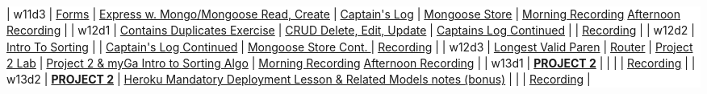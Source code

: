 | w11d3 |                                         [Forms](./work/unit_2/w11d3/warm_up_exercise)                                          |              [Express w. Mongo/Mongoose Read, Create](./work/unit_2/w11d3/instructor_notes)               |                                       [Captain's Log](./work/unit_2/w11d3/student_labs)                                        |                       [Mongoose Store](./work/unit_2/w11d3/homework)                        |                                                                                                                    [Morning Recording](https://generalassembly.zoom.us/rec/play/uJd-cO36qjk3SYCU4wSDBPUoW9TuJ_qs03VPr6VZzkvhBiJXY1PwYLJDZOHsSwFqAxo_grJbPoLJUSit?continueMode=true) [Afternoon Recording](https://generalassembly.zoom.us/rec/share/_c9-Afasyn9LY4WR2hmPAbQzRKHiT6a8hiIa-PUKzEn3SNSxTZL0XPFfroXxvrLG)                                                                                                                     |
| w12d1 |                              [Contains Duplicates Exercise](./work/unit_2/w12d1/warm_up_exercise)                              |                     [CRUD Delete, Edit, Update](./work/unit_2/w12d1/instructor_notes)                     |                                   [Captains Log Continued](./work/unit_2/w12d1/student_labs)                                   |                              [](./work/unit_2/w12d1/homework)                               |                                                                                                                                                                                                          [Recording](https://generalassembly.zoom.us/rec/share/ysxOConC7khJG7f0-ECORP4jMrj6eaa80ClN8vdcyhkdHcpwcKPjb9SONMrDTS1i)                                                                                                                                                                                                          |
| w12d2 |                                    [Intro To Sorting](./work/unit_2/w12d2/warm_up_exercise)                                    |                                 [](./work/unit_2/w12d2/instructor_notes)                                  |                                  [Captain's Log Continued](./work/unit_2/w12d2/student_labs)                                   |                    [Mongoose Store Cont. ](./work/unit_2/w12d2/homework)                    |                                                                                                                                        [Recording](https://generalassembly.zoom.us/rec/play/vpwpI-2oqWk3SdHE4QSDU_4sW468Kv2s1CMa-PZbmkixUHQAZ1eub7UQM7Po1rd02OUQjyEv-jsrJNRR?continueMode=true&_x_zm_rtaid=gt2pv1XpSBK3Fo4vqLbJMQ.1588273378285.86e42533af647091dce204049901ec56&_x_zm_rhtaid=417)                                                                                                                                        |
| w12d3 |                                  [Longest Valid Paren](./work/unit_2/w12d3/warm_up_exercise)                                   |                              [Router](./work/unit_2/w12d3/instructor_notes)                               | [Project 2 Lab](https://git.generalassemb.ly/Software-Engineering-Immersive-Remote/SEIR-MAE/tree/master/unit_2/w12d3/homework) |           [Project 2 & myGa Intro to Sorting Algo](./work/unit_2/w12d3/homework)            | [Morning Recording](https://generalassembly.zoom.us/rec/play/7McpdeGurm43SdfH5gSDB6R6W9Xuf6isgHAdqfJemRy9VnZRYAfwZbpGZuJEmx6vc6bqFWygg3VXzf3L?continueMode=true&_x_zm_rtaid=9lgE1jYlQqC2wnG18-fM2A.1588546739191.bc27056c0a875ff6a481517b67ac2fdc&_x_zm_rhtaid=784) [Afternoon Recording](https://generalassembly.zoom.us/rec/play/vZ0rJbz8-zo3TNySsASDCvF5W465fKKshiQcqaAJzx7kVyQLNlWlMuEWarBwxzBYe6F1EupFgrnBahs3?continueMode=true&_x_zm_rtaid=9lgE1jYlQqC2wnG18-fM2A.1588546739191.bc27056c0a875ff6a481517b67ac2fdc&_x_zm_rhtaid=784) |
| w13d1 | [**PROJECT 2**](https://git.generalassemb.ly/Software-Engineering-Immersive-Remote/SEIR-MAE/tree/master/unit_2/w12d3/homework) |                                 [](./work/unit_2/w13d1/instructor_notes)                                  |                                              [](./work/unit_2/w13d1/student_labs)                                              |                              [](./work/unit_2/w13d1/homework)                               |                                                                                                                                        [Recording](https://generalassembly.zoom.us/rec/play/usUpdeiq_W43HICStQSDBPV7W9TpKaqs1yYY-aENzEi3UHIAMVHzZ-MSZOBiBJq374iD_UazeLFbOoqv?continueMode=true&_x_zm_rtaid=wG7odIoAT-6GAMjbZlNIRw.1588796615689.28b3e50f3bf486f93d7c4d904820648a&_x_zm_rhtaid=873)                                                                                                                                        |
| w13d2 |                                     [**PROJECT 2**](./work/unit_2/w13d2/warm_up_exercise)                                      | [Heroku Mandatory Deployment Lesson & Related Models notes (bonus)](./work/unit_2/w13d2/instructor_notes) |                                              [](./work/unit_2/w13d2/student_labs)                                              |                              [](./work/unit_2/w13d2/homework)                               |                                                                                                                                                                                         [Recording](https://generalassembly.zoom.us/rec/play/upMqIbivrW03HoHDsQSDBvF-W9S-La6s2yBP_vIPnxqxB3gAYACuZbQRYOe02gtDeZJ5LmX73t4W6vjX?continueMode=true)                                                                                                                                                                                          |